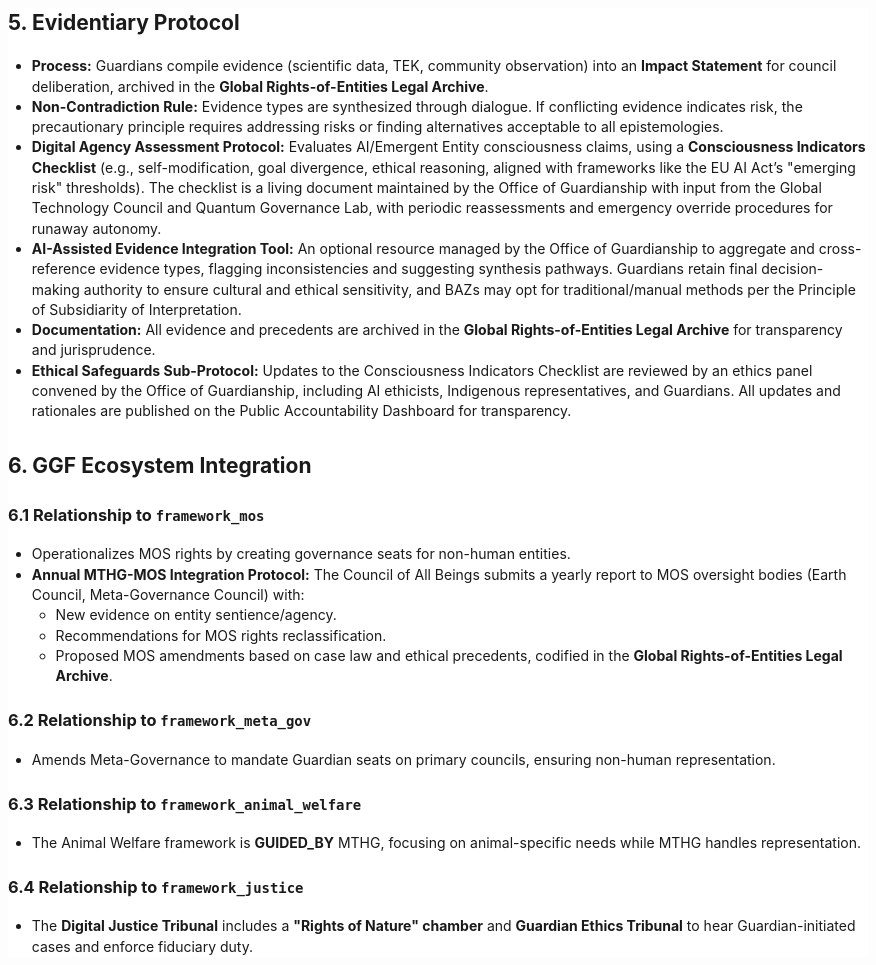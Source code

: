 ## 5. Evidentiary Protocol

- **Process:** Guardians compile evidence (scientific data, TEK, community observation) into an **Impact Statement** for council deliberation, archived in the **Global Rights-of-Entities Legal Archive**.
- **Non-Contradiction Rule:** Evidence types are synthesized through dialogue. If conflicting evidence indicates risk, the precautionary principle requires addressing risks or finding alternatives acceptable to all epistemologies.
- **Digital Agency Assessment Protocol:** Evaluates AI/Emergent Entity consciousness claims, using a **Consciousness Indicators Checklist** (e.g., self-modification, goal divergence, ethical reasoning, aligned with frameworks like the EU AI Act’s "emerging risk" thresholds). The checklist is a living document maintained by the Office of Guardianship with input from the Global Technology Council and Quantum Governance Lab, with periodic reassessments and emergency override procedures for runaway autonomy.
- **AI-Assisted Evidence Integration Tool:** An optional resource managed by the Office of Guardianship to aggregate and cross-reference evidence types, flagging inconsistencies and suggesting synthesis pathways. Guardians retain final decision-making authority to ensure cultural and ethical sensitivity, and BAZs may opt for traditional/manual methods per the Principle of Subsidiarity of Interpretation.
- **Documentation:** All evidence and precedents are archived in the **Global Rights-of-Entities Legal Archive** for transparency and jurisprudence.
- **Ethical Safeguards Sub-Protocol:** Updates to the Consciousness Indicators Checklist are reviewed by an ethics panel convened by the Office of Guardianship, including AI ethicists, Indigenous representatives, and Guardians. All updates and rationales are published on the Public Accountability Dashboard for transparency.

## 6. GGF Ecosystem Integration

### 6.1 Relationship to `framework_mos`
- Operationalizes MOS rights by creating governance seats for non-human entities.
- **Annual MTHG-MOS Integration Protocol:** The Council of All Beings submits a yearly report to MOS oversight bodies (Earth Council, Meta-Governance Council) with:
  - New evidence on entity sentience/agency.
  - Recommendations for MOS rights reclassification.
  - Proposed MOS amendments based on case law and ethical precedents, codified in the **Global Rights-of-Entities Legal Archive**.

### 6.2 Relationship to `framework_meta_gov`
- Amends Meta-Governance to mandate Guardian seats on primary councils, ensuring non-human representation.

### 6.3 Relationship to `framework_animal_welfare`
- The Animal Welfare framework is **GUIDED_BY** MTHG, focusing on animal-specific needs while MTHG handles representation.

### 6.4 Relationship to `framework_justice`
- The **Digital Justice Tribunal** includes a **"Rights of Nature" chamber** and **Guardian Ethics Tribunal** to hear Guardian-initiated cases and enforce fiduciary duty.

